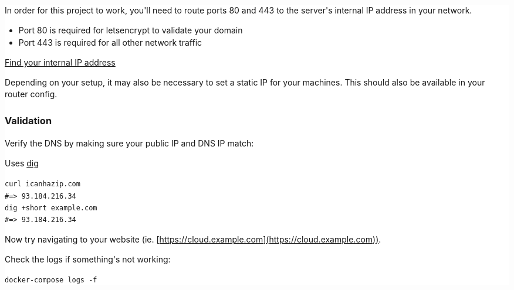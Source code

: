 In order for this project to work, you'll need to route ports 80 and 443 to the server's internal IP address in your network.

- Port 80 is required for letsencrypt to validate your domain
- Port 443 is required for all other network traffic

[Find your internal IP address](https://lifehacker.com/how-to-find-your-local-and-external-ip-address-5833108)

Depending on your setup, it may also be necessary to set a static IP for your machines. This should also be available in your router config.

### Validation

Verify the DNS by making sure your public IP and DNS IP match:

Uses [dig](https://docs.digitalocean.com/products/networking/dns/resources/use-dig/)

```plaintext
curl icanhazip.com
#=> 93.184.216.34
dig +short example.com
#=> 93.184.216.34
```

Now try navigating to your website (ie. [https://cloud.example.com](https://cloud.example.com)).

Check the logs if something's not working:

```plaintext
docker-compose logs -f
```
